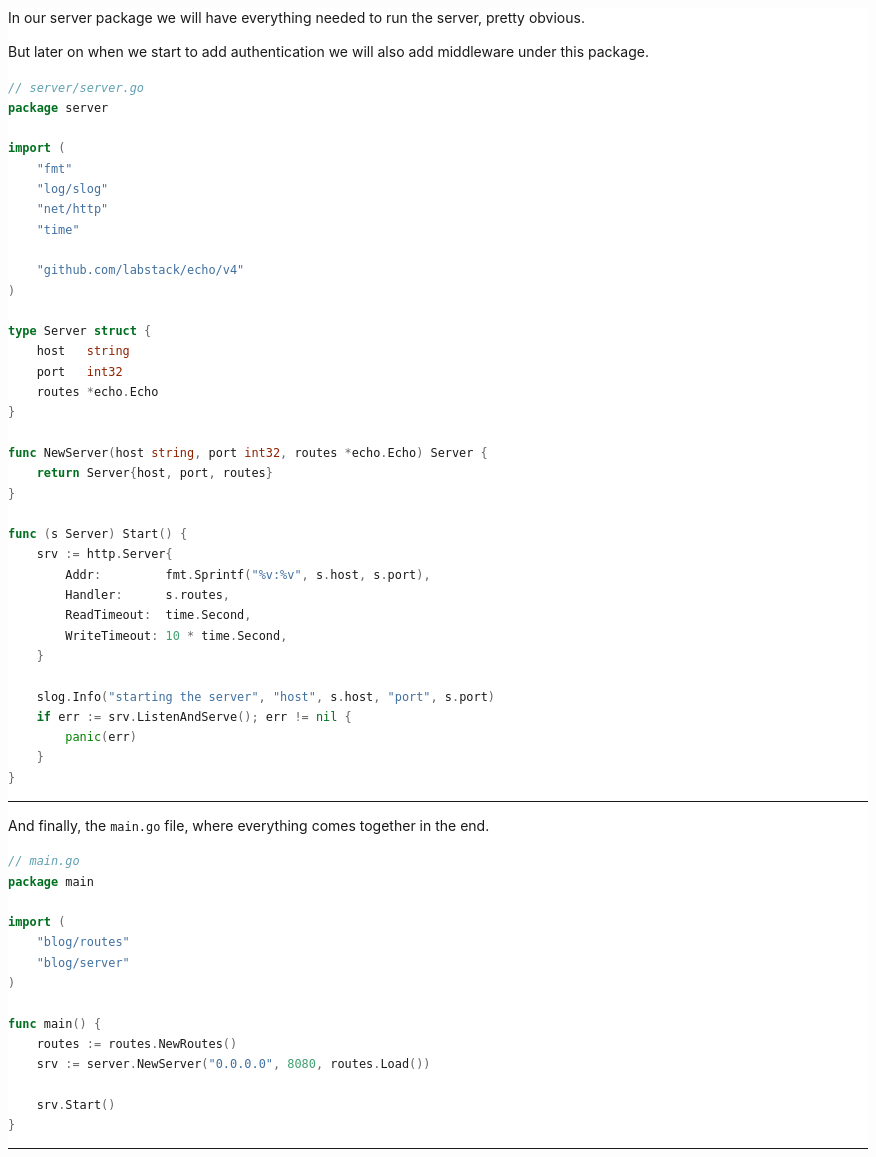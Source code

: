 
In our server package we will have everything needed to run the server, pretty obvious.

But later on when we start to add authentication we will also add middleware under this package.

```go
// server/server.go
package server

import (
	"fmt"
	"log/slog"
	"net/http"
	"time"

	"github.com/labstack/echo/v4"
)

type Server struct {
	host   string
	port   int32
	routes *echo.Echo
}

func NewServer(host string, port int32, routes *echo.Echo) Server {
	return Server{host, port, routes}
}

func (s Server) Start() {
	srv := http.Server{
		Addr:         fmt.Sprintf("%v:%v", s.host, s.port),
		Handler:      s.routes,
		ReadTimeout:  time.Second,
		WriteTimeout: 10 * time.Second,
	}

	slog.Info("starting the server", "host", s.host, "port", s.port)
	if err := srv.ListenAndServe(); err != nil {
		panic(err)
	}
}
```

---

And finally, the `main.go` file, where everything comes together in the end.

```go
// main.go
package main

import (
	"blog/routes"
	"blog/server"
)

func main() {
	routes := routes.NewRoutes()
	srv := server.NewServer("0.0.0.0", 8080, routes.Load())

	srv.Start()
}
```

---